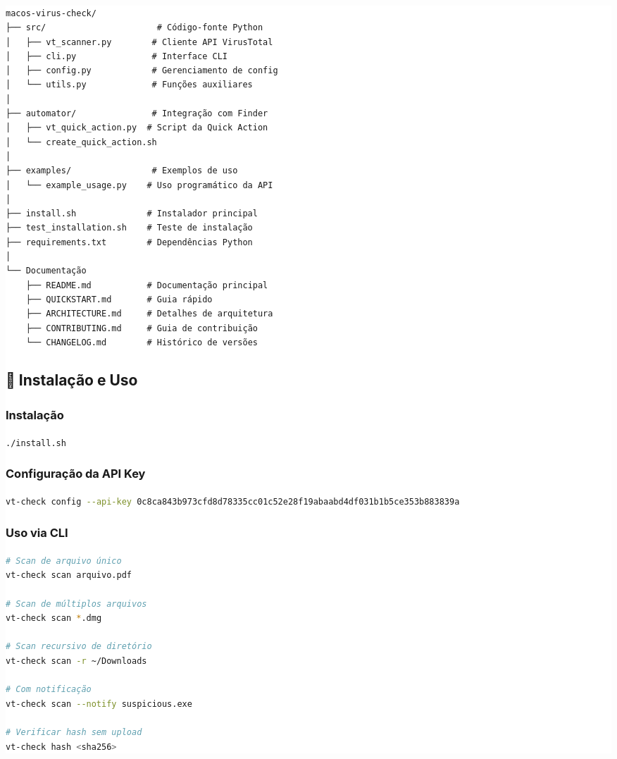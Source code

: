 ```
macos-virus-check/
├── src/                      # Código-fonte Python
│   ├── vt_scanner.py        # Cliente API VirusTotal
│   ├── cli.py               # Interface CLI
│   ├── config.py            # Gerenciamento de config
│   └── utils.py             # Funções auxiliares
│
├── automator/               # Integração com Finder
│   ├── vt_quick_action.py  # Script da Quick Action
│   └── create_quick_action.sh
│
├── examples/                # Exemplos de uso
│   └── example_usage.py    # Uso programático da API
│
├── install.sh              # Instalador principal
├── test_installation.sh    # Teste de instalação
├── requirements.txt        # Dependências Python
│
└── Documentação
    ├── README.md           # Documentação principal
    ├── QUICKSTART.md       # Guia rápido
    ├── ARCHITECTURE.md     # Detalhes de arquitetura
    ├── CONTRIBUTING.md     # Guia de contribuição
    └── CHANGELOG.md        # Histórico de versões
```

## 🚀 Instalação e Uso

### Instalação
```bash
./install.sh
```

### Configuração da API Key
```bash
vt-check config --api-key 0c8ca843b973cfd8d78335cc01c52e28f19abaabd4df031b1b5ce353b883839a
```

### Uso via CLI
```bash
# Scan de arquivo único
vt-check scan arquivo.pdf

# Scan de múltiplos arquivos
vt-check scan *.dmg

# Scan recursivo de diretório
vt-check scan -r ~/Downloads

# Com notificação
vt-check scan --notify suspicious.exe

# Verificar hash sem upload
vt-check hash <sha256>
```
